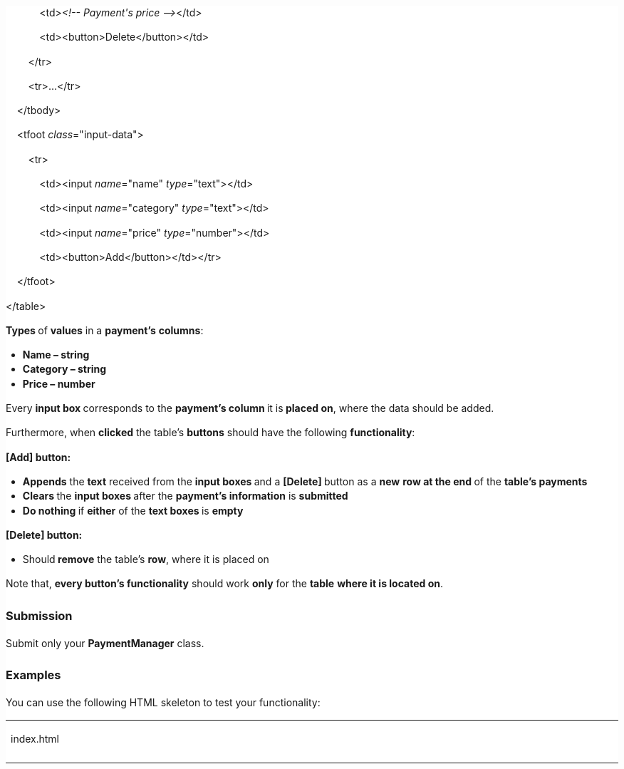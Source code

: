 <p>&nbsp;&nbsp;&nbsp;&nbsp;&nbsp;&nbsp;&nbsp;&nbsp;&nbsp;&nbsp;&nbsp; &lt;td&gt;<em>&lt;!-- Payment's price --&gt;</em>&lt;/td&gt;</p>
<p>&nbsp;&nbsp;&nbsp;&nbsp;&nbsp;&nbsp;&nbsp;&nbsp;&nbsp;&nbsp;&nbsp; &lt;td&gt;&lt;button&gt;Delete&lt;/button&gt;&lt;/td&gt;</p>
<p>&nbsp;&nbsp;&nbsp;&nbsp;&nbsp;&nbsp;&nbsp; &lt;/tr&gt;</p>
<p>&nbsp;&nbsp;&nbsp;&nbsp;&nbsp;&nbsp;&nbsp; &lt;tr&gt;...&lt;/tr&gt;</p>
<p>&nbsp;&nbsp;&nbsp; &lt;/tbody&gt;</p>
<p>&nbsp;&nbsp;&nbsp; &lt;tfoot <em>class</em>="input-data"&gt;</p>
<p>&nbsp;&nbsp;&nbsp;&nbsp;&nbsp;&nbsp;&nbsp; &lt;tr&gt;</p>
<p>&nbsp;&nbsp;&nbsp;&nbsp;&nbsp;&nbsp;&nbsp;&nbsp;&nbsp;&nbsp;&nbsp; &lt;td&gt;&lt;input <em>name</em>="name" <em>type</em>="text"&gt;&lt;/td&gt;</p>
<p>&nbsp;&nbsp;&nbsp;&nbsp;&nbsp;&nbsp;&nbsp;&nbsp;&nbsp;&nbsp;&nbsp; &lt;td&gt;&lt;input <em>name</em>="category" <em>type</em>="text"&gt;&lt;/td&gt;</p>
<p>&nbsp;&nbsp;&nbsp;&nbsp;&nbsp;&nbsp;&nbsp;&nbsp;&nbsp;&nbsp;&nbsp; &lt;td&gt;&lt;input <em>name</em>="price" <em>type</em>="number"&gt;&lt;/td&gt;</p>
<p>&nbsp;&nbsp;&nbsp;&nbsp;&nbsp;&nbsp;&nbsp;&nbsp;&nbsp;&nbsp;&nbsp; &lt;td&gt;&lt;button&gt;Add&lt;/button&gt;&lt;/td&gt;&lt;/tr&gt;</p>
<p>&nbsp;&nbsp;&nbsp; &lt;/tfoot&gt;</p>
<p>&lt;/table&gt;&nbsp;&nbsp;&nbsp;&nbsp;&nbsp;&nbsp;&nbsp;&nbsp;&nbsp;&nbsp;</p>
</td>
</tr>
</tbody>
</table>
<p><strong>Types </strong>of <strong>values</strong> in a <strong>payment&rsquo;s</strong> <strong>columns</strong>:</p>
<ul>
<li><strong>Name &ndash; string</strong></li>
<li><strong>Category &ndash; string</strong></li>
<li><strong>Price &ndash; number</strong></li>
</ul>
<p>Every <strong>input box </strong>corresponds to the <strong>payment&rsquo;s column </strong>it is<strong> placed on</strong>, where the data should be added.</p>
<p>Furthermore, when <strong>clicked</strong> the table&rsquo;s <strong>buttons</strong> should have the following <strong>functionality</strong>:</p>
<p><strong>[Add] button:</strong></p>
<ul>
<li><strong>Appends</strong> the <strong>text</strong> received from the <strong>input boxes </strong>and a <strong>[Delete] </strong>button as a <strong>new</strong> <strong>row at the end </strong>of the <strong>table&rsquo;s payments</strong></li>
<li><strong>Clears </strong>the <strong>input boxes </strong>after the <strong>payment&rsquo;s information</strong> is <strong>submitted</strong></li>
<li><strong>Do nothing </strong>if <strong>either</strong> of the <strong>text boxes </strong>is <strong>empty</strong></li>
</ul>
<p><strong>[Delete] button:</strong></p>
<ul>
<li>Should<strong> remove</strong> the table&rsquo;s <strong>row</strong>, where it is placed on</li>
</ul>
<p>Note that, <strong>every button&rsquo;s functionality</strong> should work <strong>only</strong> for the <strong>table</strong> <strong>where it is located on</strong>.</p>
<h3>Submission</h3>
<p>Submit only your <strong>PaymentManager</strong> class.</p>
<h3>Examples</h3>
<p>You can use the following HTML skeleton to test your functionality:</p>
<table width="1391">
<tbody>
<tr>
<td width="1391">
<p>index.html</p>
</td>
</tr>
<tr>
<td width="1391">